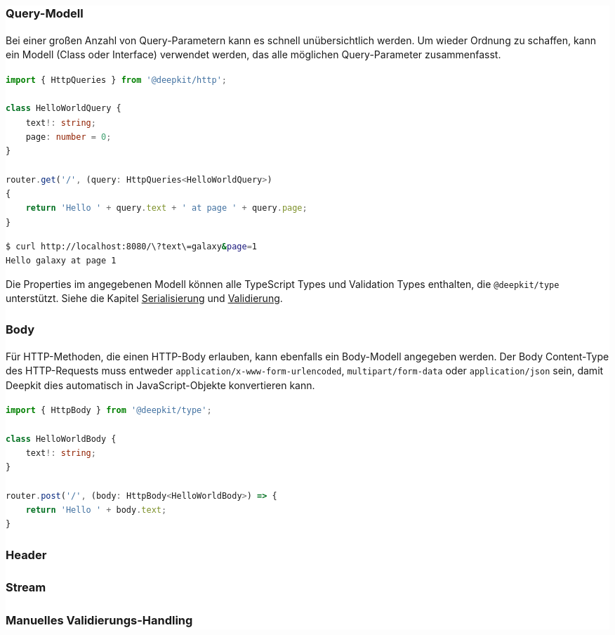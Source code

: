### Query-Modell

Bei einer großen Anzahl von Query-Parametern kann es schnell unübersichtlich werden. Um wieder Ordnung zu schaffen, kann ein Modell (Class oder Interface) verwendet werden, das alle möglichen Query-Parameter zusammenfasst.

```typescript
import { HttpQueries } from '@deepkit/http';

class HelloWorldQuery {
    text!: string;
    page: number = 0;
}

router.get('/', (query: HttpQueries<HelloWorldQuery>)
{
    return 'Hello ' + query.text + ' at page ' + query.page;
}
```

```sh
$ curl http://localhost:8080/\?text\=galaxy&page=1
Hello galaxy at page 1
```

Die Properties im angegebenen Modell können alle TypeScript Types und Validation Types enthalten, die `@deepkit/type` unterstützt. Siehe die Kapitel [Serialisierung](../runtime-types/serialization.md) und [Validierung](../runtime-types/validation.md).

### Body

Für HTTP-Methoden, die einen HTTP-Body erlauben, kann ebenfalls ein Body-Modell angegeben werden. Der Body Content-Type des HTTP-Requests muss entweder `application/x-www-form-urlencoded`, `multipart/form-data` oder `application/json` sein, damit Deepkit dies automatisch in JavaScript-Objekte konvertieren kann.

```typescript
import { HttpBody } from '@deepkit/type';

class HelloWorldBody {
    text!: string;
}

router.post('/', (body: HttpBody<HelloWorldBody>) => {
    return 'Hello ' + body.text;
}
```

### Header

### Stream

### Manuelles Validierungs-Handling
